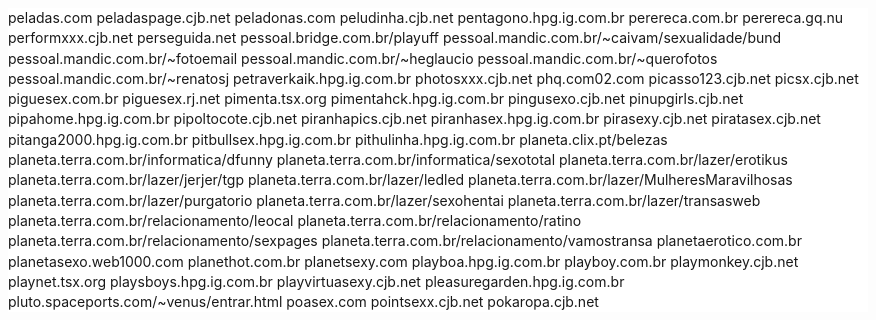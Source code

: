 peladas.com
peladaspage.cjb.net
peladonas.com
peludinha.cjb.net
pentagono.hpg.ig.com.br
perereca.com.br
perereca.gq.nu
performxxx.cjb.net
perseguida.net
pessoal.bridge.com.br/playuff
pessoal.mandic.com.br/~caivam/sexualidade/bund
pessoal.mandic.com.br/~fotoemail
pessoal.mandic.com.br/~heglaucio
pessoal.mandic.com.br/~querofotos
pessoal.mandic.com.br/~renatosj
petraverkaik.hpg.ig.com.br
photosxxx.cjb.net
phq.com02.com
picasso123.cjb.net
picsx.cjb.net
piguesex.com.br
piguesex.rj.net
pimenta.tsx.org
pimentahck.hpg.ig.com.br
pingusexo.cjb.net
pinupgirls.cjb.net
pipahome.hpg.ig.com.br
pipoltocote.cjb.net
piranhapics.cjb.net
piranhasex.hpg.ig.com.br
pirasexy.cjb.net
piratasex.cjb.net
pitanga2000.hpg.ig.com.br
pitbullsex.hpg.ig.com.br
pithulinha.hpg.ig.com.br
planeta.clix.pt/belezas
planeta.terra.com.br/informatica/dfunny
planeta.terra.com.br/informatica/sexototal
planeta.terra.com.br/lazer/erotikus
planeta.terra.com.br/lazer/jerjer/tgp
planeta.terra.com.br/lazer/ledled
planeta.terra.com.br/lazer/MulheresMaravilhosas
planeta.terra.com.br/lazer/purgatorio
planeta.terra.com.br/lazer/sexohentai
planeta.terra.com.br/lazer/transasweb
planeta.terra.com.br/relacionamento/leocal
planeta.terra.com.br/relacionamento/ratino
planeta.terra.com.br/relacionamento/sexpages
planeta.terra.com.br/relacionamento/vamostransa
planetaerotico.com.br
planetasexo.web1000.com
planethot.com.br
planetsexy.com
playboa.hpg.ig.com.br
playboy.com.br
playmonkey.cjb.net
playnet.tsx.org
playsboys.hpg.ig.com.br
playvirtuasexy.cjb.net
pleasuregarden.hpg.ig.com.br
pluto.spaceports.com/~venus/entrar.html
poasex.com
pointsexx.cjb.net
pokaropa.cjb.net